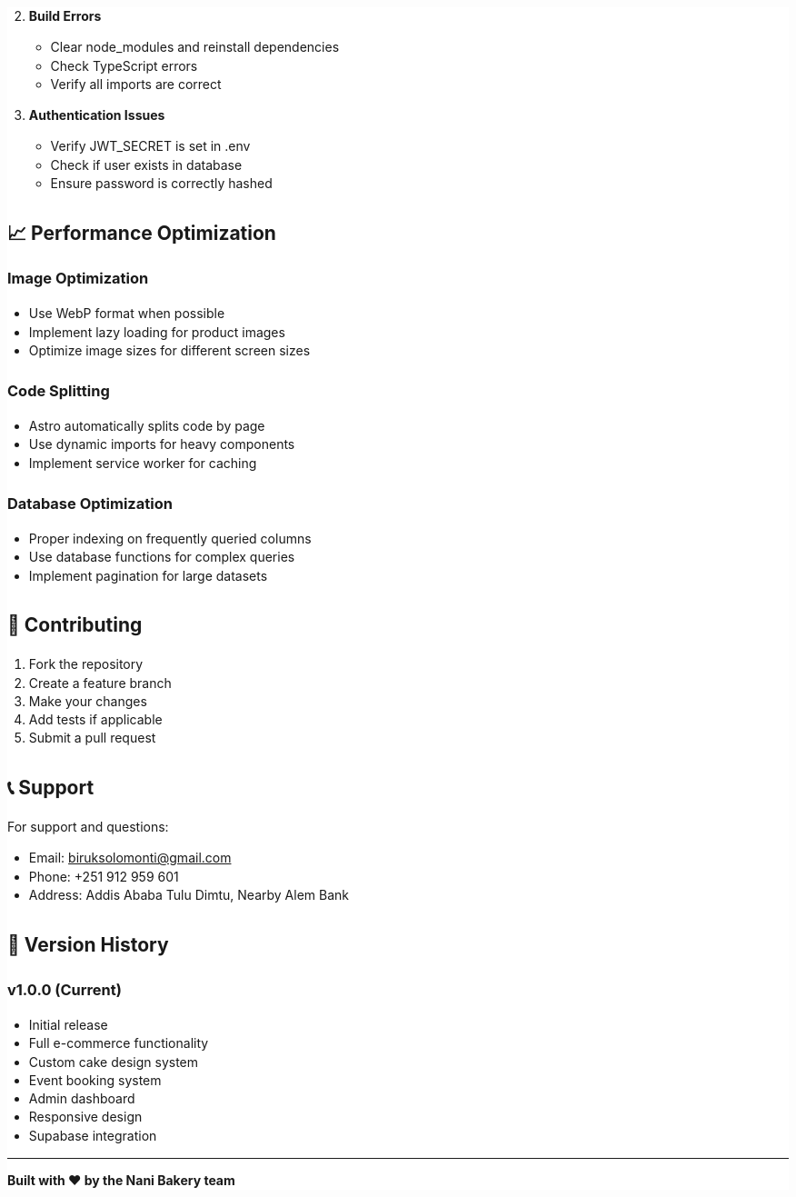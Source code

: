 2. **Build Errors**
   - Clear node_modules and reinstall dependencies
   - Check TypeScript errors
   - Verify all imports are correct

3. **Authentication Issues**
   - Verify JWT_SECRET is set in .env
   - Check if user exists in database
   - Ensure password is correctly hashed

## 📈 Performance Optimization

### Image Optimization
- Use WebP format when possible
- Implement lazy loading for product images
- Optimize image sizes for different screen sizes

### Code Splitting
- Astro automatically splits code by page
- Use dynamic imports for heavy components
- Implement service worker for caching

### Database Optimization
- Proper indexing on frequently queried columns
- Use database functions for complex queries
- Implement pagination for large datasets

## 🤝 Contributing

1. Fork the repository
2. Create a feature branch
3. Make your changes
4. Add tests if applicable
5. Submit a pull request


## 📞 Support

For support and questions:
- Email: biruksolomonti@gmail.com
- Phone: +251 912 959 601
- Address: Addis Ababa Tulu Dimtu, Nearby Alem Bank

## 🔄 Version History

### v1.0.0 (Current)
- Initial release
- Full e-commerce functionality
- Custom cake design system
- Event booking system
- Admin dashboard
- Responsive design
- Supabase integration

---

**Built with ❤️ by the Nani Bakery team**
